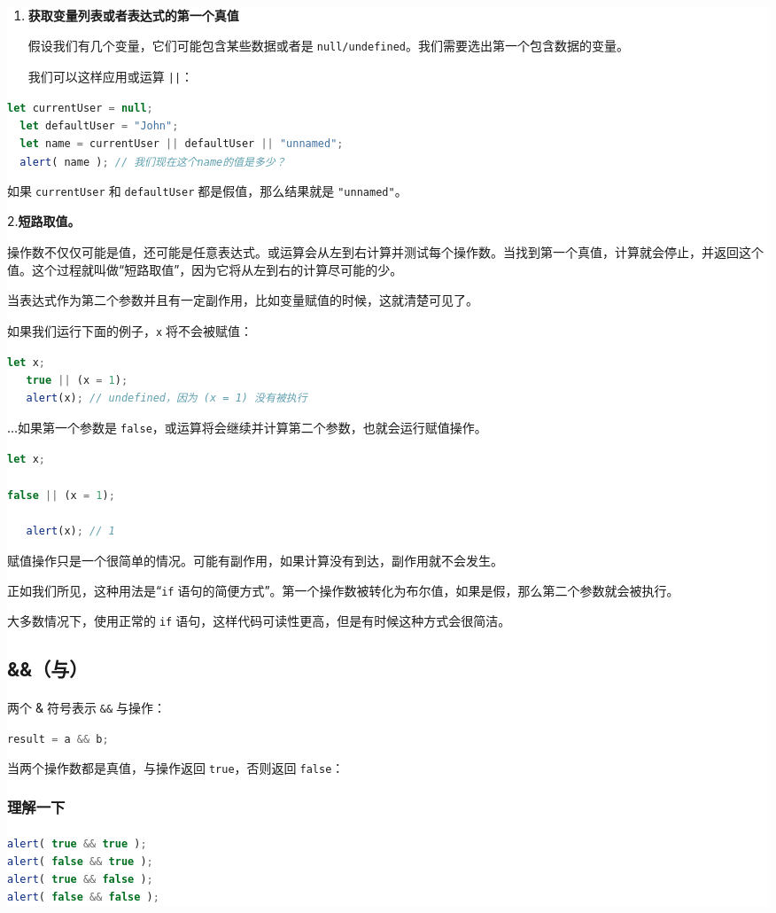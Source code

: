 1. **获取变量列表或者表达式的第一个真值**

   假设我们有几个变量，它们可能包含某些数据或者是 `null/undefined`。我们需要选出第一个包含数据的变量。

   我们可以这样应用或运算 `||`：

 ```javascript
let currentUser = null;
   let defaultUser = "John";
   let name = currentUser || defaultUser || "unnamed";
   alert( name ); // 我们现在这个name的值是多少？

```

   如果 `currentUser` 和 `defaultUser` 都是假值，那么结果就是 `"unnamed"`。

2.**短路取值。**

   操作数不仅仅可能是值，还可能是任意表达式。或运算会从左到右计算并测试每个操作数。当找到第一个真值，计算就会停止，并返回这个值。这个过程就叫做“短路取值”，因为它将从左到右的计算尽可能的少。

   当表达式作为第二个参数并且有一定副作用，比如变量赋值的时候，这就清楚可见了。

   如果我们运行下面的例子，`x` 将不会被赋值：

```javascript
let x;
   true || (x = 1);
   alert(x); // undefined，因为 (x = 1) 没有被执行
```

   …如果第一个参数是 `false`，或运算将会继续并计算第二个参数，也就会运行赋值操作。

```javascript
let x;  

false || (x = 1);

   alert(x); // 1
```

   赋值操作只是一个很简单的情况。可能有副作用，如果计算没有到达，副作用就不会发生。

   正如我们所见，这种用法是“`if` 语句的简便方式”。第一个操作数被转化为布尔值，如果是假，那么第二个参数就会被执行。

   大多数情况下，使用正常的 `if` 语句，这样代码可读性更高，但是有时候这种方式会很简洁。

## &&（与）

两个 & 符号表示 `&&` 与操作：

```javascript
result = a && b;
```

当两个操作数都是真值，与操作返回 `true`，否则返回 `false`：

### 理解一下

```javascript
alert( true && true );
alert( false && true );  
alert( true && false );  
alert( false && false );
```
